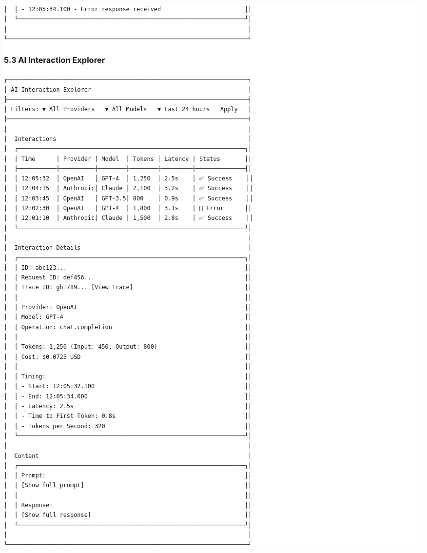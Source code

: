 ```
│  │ - 12:05:34.100 - Error response received                        ││
│  └─────────────────────────────────────────────────────────────────┘│
│                                                                     │
└─────────────────────────────────────────────────────────────────────┘
```

### 5.3 AI Interaction Explorer

```
┌─────────────────────────────────────────────────────────────────────┐
│ AI Interaction Explorer                                             │
├─────────────────────────────────────────────────────────────────────┤
│ Filters: ▼ All Providers   ▼ All Models   ▼ Last 24 hours   Apply   │
├─────────────────────────────────────────────────────────────────────┤
│                                                                     │
│  Interactions                                                       │
│  ┌─────────────────────────────────────────────────────────────────┐│
│  │ Time      │ Provider │ Model  │ Tokens │ Latency │ Status       ││
│  ├───────────┼──────────┼────────┼────────┼─────────┼──────────────┤│
│  │ 12:05:32  │ OpenAI   │ GPT-4  │ 1,250  │ 2.5s    │ ✅ Success    ││
│  │ 12:04:15  │ Anthropic│ Claude │ 2,100  │ 3.2s    │ ✅ Success    ││
│  │ 12:03:45  │ OpenAI   │ GPT-3.5│ 800    │ 0.9s    │ ✅ Success    ││
│  │ 12:02:30  │ OpenAI   │ GPT-4  │ 1,800  │ 3.1s    │ 🔴 Error      ││
│  │ 12:01:10  │ Anthropic│ Claude │ 1,500  │ 2.8s    │ ✅ Success    ││
│  └─────────────────────────────────────────────────────────────────┘│
│                                                                     │
│  Interaction Details                                                │
│  ┌─────────────────────────────────────────────────────────────────┐│
│  │ ID: abc123...                                                   ││
│  │ Request ID: def456...                                           ││
│  │ Trace ID: ghi789... [View Trace]                                ││
│  │                                                                 ││
│  │ Provider: OpenAI                                                ││
│  │ Model: GPT-4                                                    ││
│  │ Operation: chat.completion                                      ││
│  │                                                                 ││
│  │ Tokens: 1,250 (Input: 450, Output: 800)                         ││
│  │ Cost: $0.0725 USD                                               ││
│  │                                                                 ││
│  │ Timing:                                                         ││
│  │ - Start: 12:05:32.100                                           ││
│  │ - End: 12:05:34.600                                             ││
│  │ - Latency: 2.5s                                                 ││
│  │ - Time to First Token: 0.8s                                     ││
│  │ - Tokens per Second: 320                                        ││
│  └─────────────────────────────────────────────────────────────────┘│
│                                                                     │
│  Content                                                            │
│  ┌─────────────────────────────────────────────────────────────────┐│
│  │ Prompt:                                                         ││
│  │ [Show full prompt]                                              ││
│  │                                                                 ││
│  │ Response:                                                       ││
│  │ [Show full response]                                            ││
│  └─────────────────────────────────────────────────────────────────┘│
│                                                                     │
└─────────────────────────────────────────────────────────────────────┘
```
